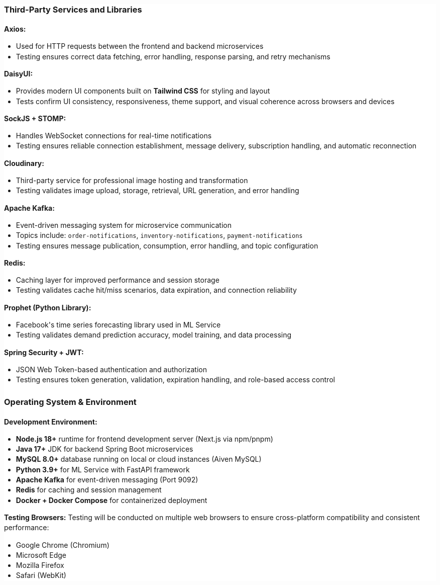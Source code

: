 ### Third-Party Services and Libraries

**Axios:**
- Used for HTTP requests between the frontend and backend microservices
- Testing ensures correct data fetching, error handling, response parsing, and retry mechanisms

**DaisyUI:**
- Provides modern UI components built on **Tailwind CSS** for styling and layout
- Tests confirm UI consistency, responsiveness, theme support, and visual coherence across browsers and devices

**SockJS + STOMP:**
- Handles WebSocket connections for real-time notifications
- Testing ensures reliable connection establishment, message delivery, subscription handling, and automatic reconnection

**Cloudinary:**
- Third-party service for professional image hosting and transformation
- Testing validates image upload, storage, retrieval, URL generation, and error handling

**Apache Kafka:**
- Event-driven messaging system for microservice communication
- Topics include: `order-notifications`, `inventory-notifications`, `payment-notifications`
- Testing ensures message publication, consumption, error handling, and topic configuration

**Redis:**
- Caching layer for improved performance and session storage
- Testing validates cache hit/miss scenarios, data expiration, and connection reliability

**Prophet (Python Library):**
- Facebook's time series forecasting library used in ML Service
- Testing validates demand prediction accuracy, model training, and data processing

**Spring Security + JWT:**
- JSON Web Token-based authentication and authorization
- Testing ensures token generation, validation, expiration handling, and role-based access control

### Operating System & Environment

**Development Environment:**
- **Node.js 18+** runtime for frontend development server (Next.js via npm/pnpm)
- **Java 17+** JDK for backend Spring Boot microservices
- **MySQL 8.0+** database running on local or cloud instances (Aiven MySQL)
- **Python 3.9+** for ML Service with FastAPI framework
- **Apache Kafka** for event-driven messaging (Port 9092)
- **Redis** for caching and session management
- **Docker + Docker Compose** for containerized deployment

**Testing Browsers:**
Testing will be conducted on multiple web browsers to ensure cross-platform compatibility and consistent performance:
- Google Chrome (Chromium)
- Microsoft Edge
- Mozilla Firefox
- Safari (WebKit)
